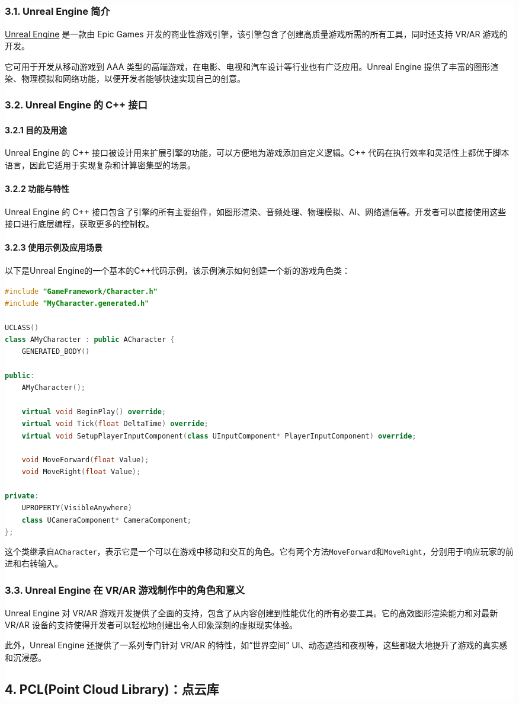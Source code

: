 ### 3.1. Unreal Engine 简介

[Unreal Engine](https://www.unrealengine.com/) 是一款由 Epic Games 开发的商业性游戏引擎，该引擎包含了创建高质量游戏所需的所有工具，同时还支持 VR/AR 游戏的开发。

它可用于开发从移动游戏到 AAA 类型的高端游戏，在电影、电视和汽车设计等行业也有广泛应用。Unreal Engine 提供了丰富的图形渲染、物理模拟和网络功能，以便开发者能够快速实现自己的创意。

### 3.2. Unreal Engine 的 C++ 接口

#### 3.2.1 目的及用途

Unreal Engine 的 C++ 接口被设计用来扩展引擎的功能，可以方便地为游戏添加自定义逻辑。C++ 代码在执行效率和灵活性上都优于脚本语言，因此它适用于实现复杂和计算密集型的场景。

#### 3.2.2 功能与特性

Unreal Engine 的 C++ 接口包含了引擎的所有主要组件，如图形渲染、音频处理、物理模拟、AI、网络通信等。开发者可以直接使用这些接口进行底层编程，获取更多的控制权。


#### 3.2.3 使用示例及应用场景
以下是Unreal Engine的一个基本的C++代码示例，该示例演示如何创建一个新的游戏角色类：

```cpp
#include "GameFramework/Character.h"
#include "MyCharacter.generated.h"

UCLASS()
class AMyCharacter : public ACharacter {
    GENERATED_BODY()

public:
    AMyCharacter();

    virtual void BeginPlay() override;
    virtual void Tick(float DeltaTime) override;
    virtual void SetupPlayerInputComponent(class UInputComponent* PlayerInputComponent) override;

    void MoveForward(float Value);
    void MoveRight(float Value);

private:
    UPROPERTY(VisibleAnywhere)
    class UCameraComponent* CameraComponent;
};
```

这个类继承自`ACharacter`，表示它是一个可以在游戏中移动和交互的角色。它有两个方法`MoveForward`和`MoveRight`，分别用于响应玩家的前进和右转输入。

### 3.3. Unreal Engine 在 VR/AR 游戏制作中的角色和意义

Unreal Engine 对 VR/AR 游戏开发提供了全面的支持，包含了从内容创建到性能优化的所有必要工具。它的高效图形渲染能力和对最新 VR/AR 设备的支持使得开发者可以轻松地创建出令人印象深刻的虚拟现实体验。

此外，Unreal Engine 还提供了一系列专门针对 VR/AR 的特性，如“世界空间” UI、动态遮挡和夜视等，这些都极大地提升了游戏的真实感和沉浸感。

## 4. PCL(Point Cloud Library)：点云库
